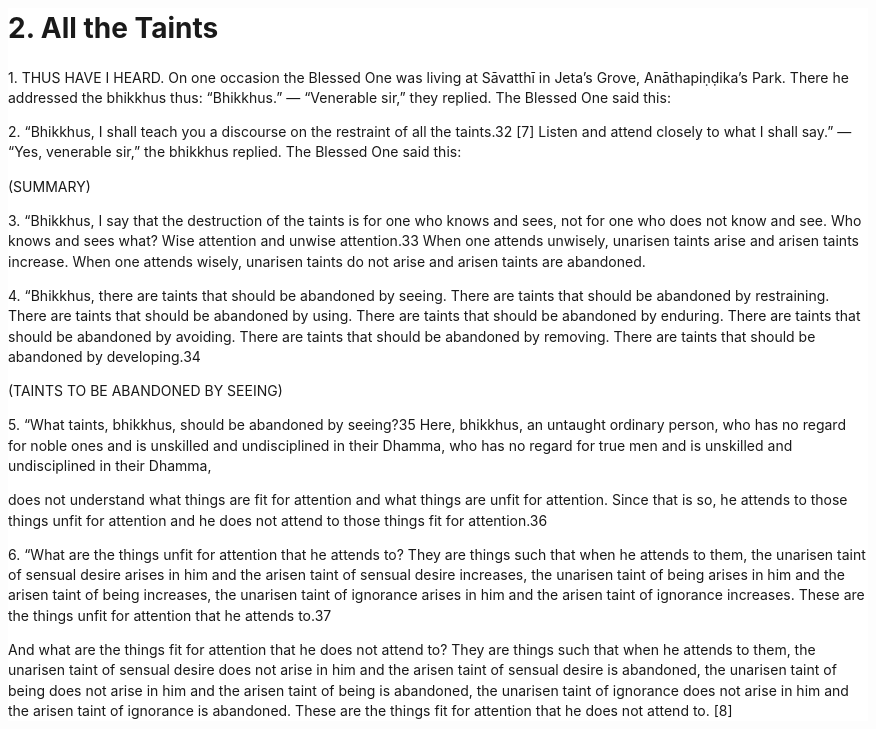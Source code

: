 # 2. All the Taints

1\. THUS HAVE I HEARD. On one occasion the Blessed
One was living at Sāvatthī in Jeta’s Grove, Anāthapiṇḍika’s
Park. There he addressed the bhikkhus thus: “Bhikkhus.” —
“Venerable sir,” they replied. The Blessed One said this:

2\. “Bhikkhus, I shall teach you a discourse on the
restraint of all the taints.32 [7] Listen and attend closely to
what I shall say.” — “Yes, venerable sir,” the bhikkhus replied.
The Blessed One said this:


(SUMMARY)

3\. “Bhikkhus, I say that the destruction of the taints is for
one who knows and sees, not for one who does not know and
see. Who knows and sees what? Wise attention and unwise
attention.33 When one attends unwisely, unarisen taints arise
and arisen taints increase. When one attends wisely, unarisen
taints do not arise and arisen taints are abandoned.

4\. “Bhikkhus, there are taints that should be abandoned
by seeing. There are taints that should be abandoned by
restraining. There are taints that should be abandoned by
using. There are taints that should be abandoned by enduring.
There are taints that should be abandoned by avoiding. There
are taints that should be abandoned by removing. There are
taints that should be abandoned by developing.34


(TAINTS TO BE ABANDONED BY SEEING)

5\. “What taints, bhikkhus, should be abandoned by
seeing?35 Here, bhikkhus, an untaught ordinary person,
who has no regard for noble ones and is unskilled and
undisciplined in their Dhamma, who has no regard for true
men and is unskilled and undisciplined in their Dhamma,


does not understand what things are fit for attention and what
things are unfit for attention. Since that is so, he attends to
those things unfit for attention and he does not attend to those
things fit for attention.36

6\. “What are the things unfit for attention that he attends
to? They are things such that when he attends to them, the
unarisen taint of sensual desire arises in him and the arisen
taint of sensual desire increases, the unarisen taint of being
arises in him and the arisen taint of being increases, the
unarisen taint of ignorance arises in him and the arisen taint
of ignorance increases. These are the things unfit for attention
that he attends to.37

And what are the things fit for attention that he does not
attend to? They are things such that when he attends to them,
the unarisen taint of sensual desire does not arise in him and
the arisen taint of sensual desire is abandoned, the unarisen
taint of being does not arise in him and the arisen taint of
being is abandoned, the unarisen taint of ignorance does not
arise in him and the arisen taint of ignorance is abandoned.
These are the things fit for attention that he does not attend
to. [8]
